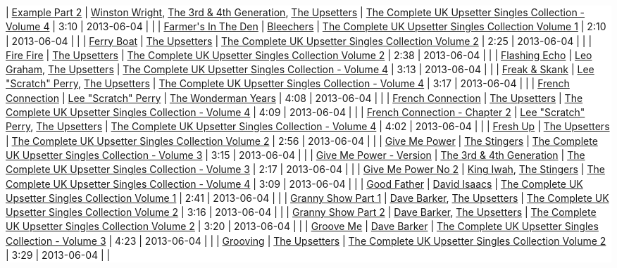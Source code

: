| [Example Part 2](https://open.spotify.com/track/37eXResbol7eOsvC8EColU) | [Winston Wright](https://open.spotify.com/artist/11Zat4skhnZLKFcFOcDQlE), [The 3rd & 4th Generation](https://open.spotify.com/artist/4f1pauXbI71dQSBbpFNN3j), [The Upsetters](https://open.spotify.com/artist/12CNljuN6DW9e5x61FS03b) | [The Complete UK Upsetter Singles Collection \- Volume 4](https://open.spotify.com/album/7eOeWWpvrnLJvNBWteAyZP) | 3:10 | 2013-06-04 |  |
| [Farmer's In The Den](https://open.spotify.com/track/6vyJ5r7Ck1UgvV1IZf5t3P) | [Bleechers](https://open.spotify.com/artist/3SH5WRKJDSCqZuh8lkJOhn) | [The Complete UK Upsetter Singles Collection Volume 1](https://open.spotify.com/album/79AJxMUxuoQZeqekjHQmtQ) | 2:10 | 2013-06-04 |  |
| [Ferry Boat](https://open.spotify.com/track/1V0p4eLvHHKRMavL4GDZC5) | [The Upsetters](https://open.spotify.com/artist/12CNljuN6DW9e5x61FS03b) | [The Complete UK Upsetter Singles Collection Volume 2](https://open.spotify.com/album/67JL5JBjZ4Pr9VtuFMQ6VN) | 2:25 | 2013-06-04 |  |
| [Fire Fire](https://open.spotify.com/track/2Xz03LquwvBf9oIn4ig07U) | [The Upsetters](https://open.spotify.com/artist/12CNljuN6DW9e5x61FS03b) | [The Complete UK Upsetter Singles Collection Volume 2](https://open.spotify.com/album/67JL5JBjZ4Pr9VtuFMQ6VN) | 2:38 | 2013-06-04 |  |
| [Flashing Echo](https://open.spotify.com/track/59dvLJAhM9bAcK6CGM83yD) | [Leo Graham](https://open.spotify.com/artist/2OtS0zM474WIcJ0StXxm1k), [The Upsetters](https://open.spotify.com/artist/12CNljuN6DW9e5x61FS03b) | [The Complete UK Upsetter Singles Collection \- Volume 4](https://open.spotify.com/album/7eOeWWpvrnLJvNBWteAyZP) | 3:13 | 2013-06-04 |  |
| [Freak & Skank](https://open.spotify.com/track/3LUxoyQSdAMXv4M3rqh3SN) | [Lee "Scratch" Perry](https://open.spotify.com/artist/1TsG4AumsMt1Tcq2nHpov9), [The Upsetters](https://open.spotify.com/artist/12CNljuN6DW9e5x61FS03b) | [The Complete UK Upsetter Singles Collection \- Volume 4](https://open.spotify.com/album/7eOeWWpvrnLJvNBWteAyZP) | 3:17 | 2013-06-04 |  |
| [French Connection](https://open.spotify.com/track/5RPiKFP2ILtGFKdVOlrfbJ) | [Lee "Scratch" Perry](https://open.spotify.com/artist/1TsG4AumsMt1Tcq2nHpov9) | [The Wonderman Years](https://open.spotify.com/album/0URUHgPDaQbcUA85Z4TFWs) | 4:08 | 2013-06-04 |  |
| [French Connection](https://open.spotify.com/track/4WiL2M4bt6wa3rUHvTDsQ2) | [The Upsetters](https://open.spotify.com/artist/12CNljuN6DW9e5x61FS03b) | [The Complete UK Upsetter Singles Collection \- Volume 4](https://open.spotify.com/album/7eOeWWpvrnLJvNBWteAyZP) | 4:09 | 2013-06-04 |  |
| [French Connection \- Chapter 2](https://open.spotify.com/track/4lihs6cz8ezJLp9GhifvYi) | [Lee "Scratch" Perry](https://open.spotify.com/artist/1TsG4AumsMt1Tcq2nHpov9), [The Upsetters](https://open.spotify.com/artist/12CNljuN6DW9e5x61FS03b) | [The Complete UK Upsetter Singles Collection \- Volume 4](https://open.spotify.com/album/7eOeWWpvrnLJvNBWteAyZP) | 4:02 | 2013-06-04 |  |
| [Fresh Up](https://open.spotify.com/track/2RBnQ732sUzFzRdvtj2259) | [The Upsetters](https://open.spotify.com/artist/12CNljuN6DW9e5x61FS03b) | [The Complete UK Upsetter Singles Collection Volume 2](https://open.spotify.com/album/67JL5JBjZ4Pr9VtuFMQ6VN) | 2:56 | 2013-06-04 |  |
| [Give Me Power](https://open.spotify.com/track/1bevmPxylE9Wxwanvi62Ux) | [The Stingers](https://open.spotify.com/artist/48c4I0DZZL4lCYceUwUZVY) | [The Complete UK Upsetter Singles Collection \- Volume 3](https://open.spotify.com/album/4UrmL4winJBNYUqmz6RuLf) | 3:15 | 2013-06-04 |  |
| [Give Me Power \- Version](https://open.spotify.com/track/7fQjPV98568OHihTFWAuwH) | [The 3rd & 4th Generation](https://open.spotify.com/artist/4f1pauXbI71dQSBbpFNN3j) | [The Complete UK Upsetter Singles Collection \- Volume 3](https://open.spotify.com/album/4UrmL4winJBNYUqmz6RuLf) | 2:17 | 2013-06-04 |  |
| [Give Me Power No 2](https://open.spotify.com/track/2j3tMcngo5jRoy4h9lySUW) | [King Iwah](https://open.spotify.com/artist/1YVEuRlPkYZzBG9cudQCog), [The Stingers](https://open.spotify.com/artist/48c4I0DZZL4lCYceUwUZVY) | [The Complete UK Upsetter Singles Collection \- Volume 4](https://open.spotify.com/album/7eOeWWpvrnLJvNBWteAyZP) | 3:09 | 2013-06-04 |  |
| [Good Father](https://open.spotify.com/track/2jN6viZINPjKv598RsJt7o) | [David Isaacs](https://open.spotify.com/artist/6EPy2DBhArUEoyOtvjDj0E) | [The Complete UK Upsetter Singles Collection Volume 1](https://open.spotify.com/album/79AJxMUxuoQZeqekjHQmtQ) | 2:41 | 2013-06-04 |  |
| [Granny Show Part 1](https://open.spotify.com/track/7BK22nPtfXGIjFDETSRFAQ) | [Dave Barker](https://open.spotify.com/artist/4fDdr1gRqAzOSP8jVR6CEs), [The Upsetters](https://open.spotify.com/artist/12CNljuN6DW9e5x61FS03b) | [The Complete UK Upsetter Singles Collection Volume 2](https://open.spotify.com/album/67JL5JBjZ4Pr9VtuFMQ6VN) | 3:16 | 2013-06-04 |  |
| [Granny Show Part 2](https://open.spotify.com/track/4pK5nV74wfFfYDwDt4QDTM) | [Dave Barker](https://open.spotify.com/artist/4fDdr1gRqAzOSP8jVR6CEs), [The Upsetters](https://open.spotify.com/artist/12CNljuN6DW9e5x61FS03b) | [The Complete UK Upsetter Singles Collection Volume 2](https://open.spotify.com/album/67JL5JBjZ4Pr9VtuFMQ6VN) | 3:20 | 2013-06-04 |  |
| [Groove Me](https://open.spotify.com/track/3lIjacV9yj5ARE8WHqdcNf) | [Dave Barker](https://open.spotify.com/artist/4fDdr1gRqAzOSP8jVR6CEs) | [The Complete UK Upsetter Singles Collection \- Volume 3](https://open.spotify.com/album/4UrmL4winJBNYUqmz6RuLf) | 4:23 | 2013-06-04 |  |
| [Grooving](https://open.spotify.com/track/36wD5wt3Y2EBaspeLM0bog) | [The Upsetters](https://open.spotify.com/artist/12CNljuN6DW9e5x61FS03b) | [The Complete UK Upsetter Singles Collection Volume 2](https://open.spotify.com/album/67JL5JBjZ4Pr9VtuFMQ6VN) | 3:29 | 2013-06-04 |  |